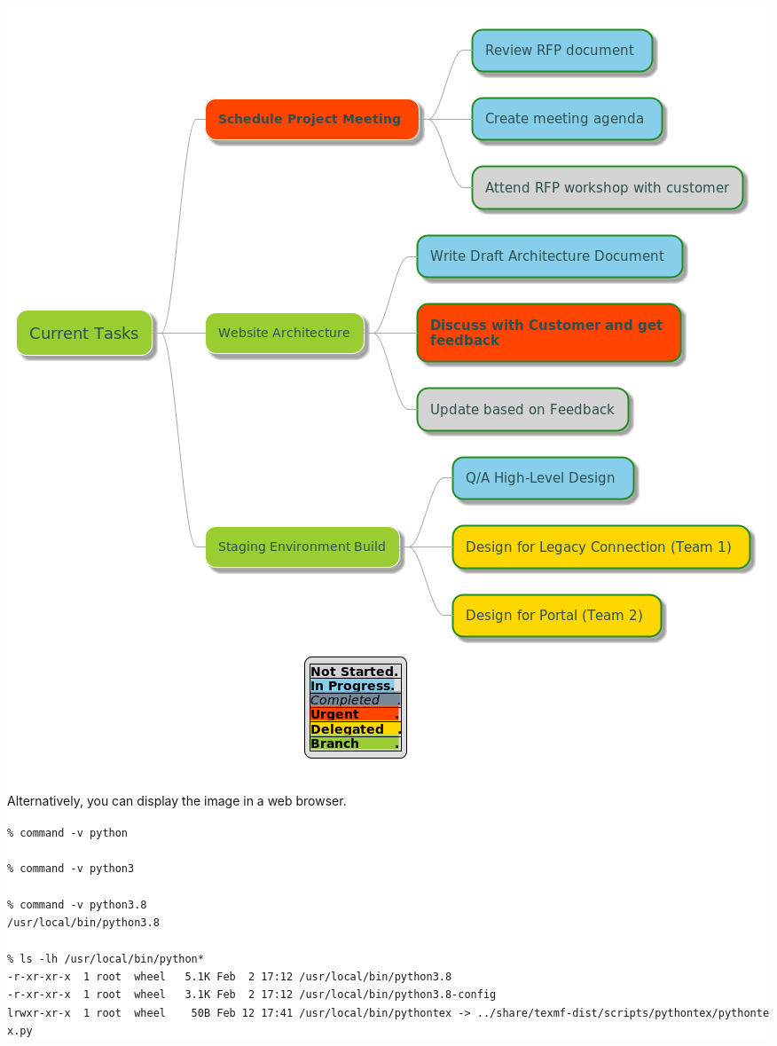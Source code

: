 ![Displaying a png image of a Mind map example created with PlantUML](/assets/img/mindmap_plantuml.png "Displaying a png image of a Mind map example created with PlantUML")


Alternatively, you can display the image in a web browser.  

```
% command -v python
 
% command -v python3
 
% command -v python3.8
/usr/local/bin/python3.8
 
% ls -lh /usr/local/bin/python*
-r-xr-xr-x  1 root  wheel   5.1K Feb  2 17:12 /usr/local/bin/python3.8
-r-xr-xr-x  1 root  wheel   3.1K Feb  2 17:12 /usr/local/bin/python3.8-config
lrwxr-xr-x  1 root  wheel    50B Feb 12 17:41 /usr/local/bin/pythontex -> ../share/texmf-dist/scripts/pythontex/pythontex.py
```
